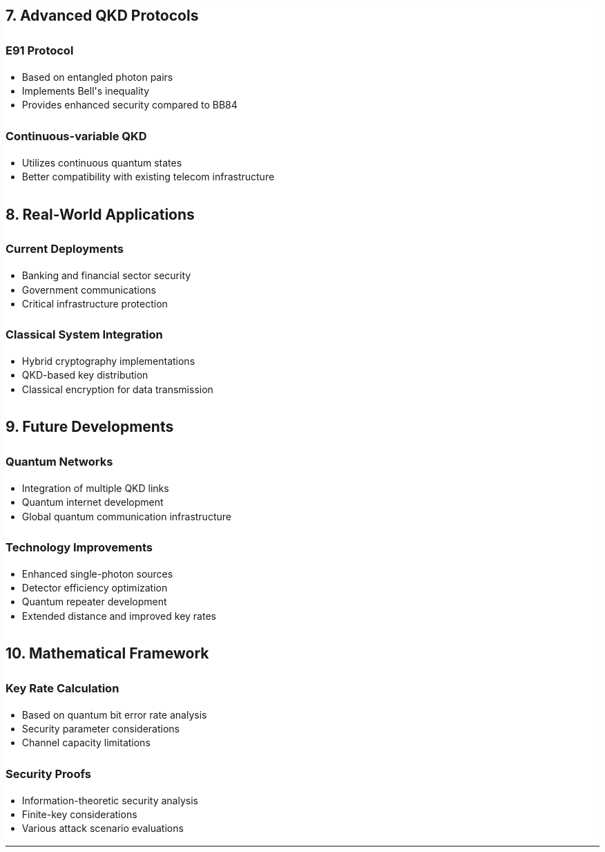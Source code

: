 ## 7. Advanced QKD Protocols

### E91 Protocol
* Based on entangled photon pairs
* Implements Bell's inequality
* Provides enhanced security compared to BB84

### Continuous-variable QKD
* Utilizes continuous quantum states
* Better compatibility with existing telecom infrastructure

## 8. Real-World Applications

### Current Deployments
* Banking and financial sector security
* Government communications
* Critical infrastructure protection

### Classical System Integration
* Hybrid cryptography implementations
* QKD-based key distribution
* Classical encryption for data transmission

## 9. Future Developments

### Quantum Networks
* Integration of multiple QKD links
* Quantum internet development
* Global quantum communication infrastructure

### Technology Improvements
* Enhanced single-photon sources
* Detector efficiency optimization
* Quantum repeater development
* Extended distance and improved key rates

## 10. Mathematical Framework

### Key Rate Calculation
* Based on quantum bit error rate analysis
* Security parameter considerations
* Channel capacity limitations

### Security Proofs
* Information-theoretic security analysis
* Finite-key considerations
* Various attack scenario evaluations

---